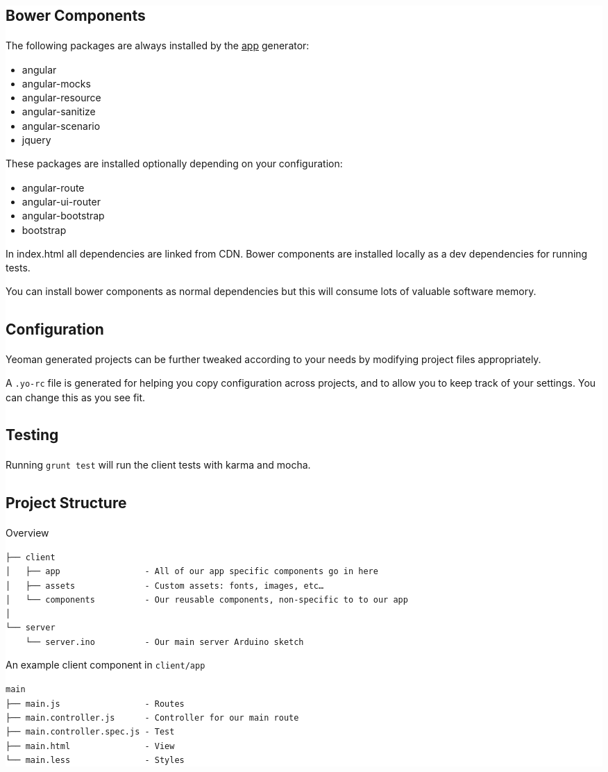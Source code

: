 ## Bower Components

The following packages are always installed by the [app](#app) generator:

* angular
* angular-mocks
* angular-resource
* angular-sanitize
* angular-scenario
* jquery

These packages are installed optionally depending on your configuration:

* angular-route
* angular-ui-router
* angular-bootstrap
* bootstrap

In index.html all dependencies are linked from CDN. Bower components are installed locally as a dev dependencies for running tests.

You can install bower components as normal dependencies but this will consume lots of valuable software memory.

## Configuration
Yeoman generated projects can be further tweaked according to your needs by modifying project files appropriately.

A `.yo-rc` file is generated for helping you copy configuration across projects, and to allow you to keep track of your settings. You can change this as you see fit.

## Testing

Running `grunt test` will run the client tests with karma and mocha.

## Project Structure

Overview

    ├── client
    │   ├── app                 - All of our app specific components go in here
    │   ├── assets              - Custom assets: fonts, images, etc…
    │   └── components          - Our reusable components, non-specific to to our app
    │
    └── server
        └── server.ino          - Our main server Arduino sketch

An example client component in `client/app`

    main
    ├── main.js                 - Routes
    ├── main.controller.js      - Controller for our main route
    ├── main.controller.spec.js - Test
    ├── main.html               - View
    └── main.less               - Styles
